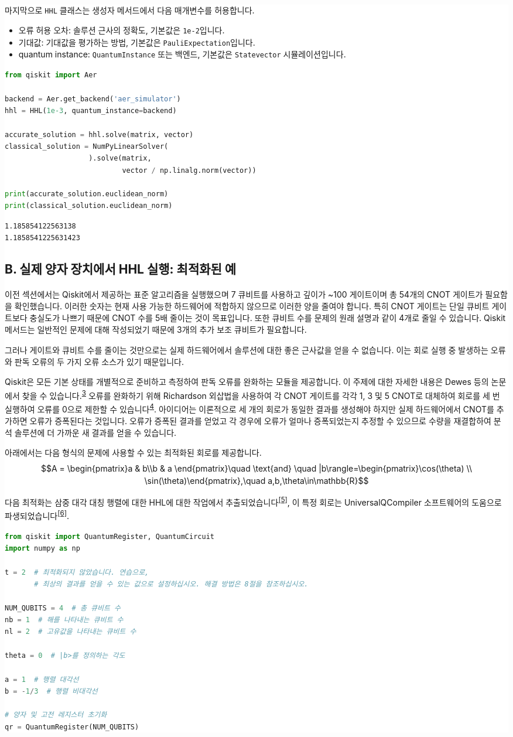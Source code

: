 마지막으로 `HHL` 클래스는 생성자 메서드에서 다음 매개변수를 허용합니다.
- 오류 허용 오차: 솔루션 근사의 정확도, 기본값은 `1e-2`입니다.
- 기대값: 기대값을 평가하는 방법, 기본값은 `PauliExpectation`입니다.
- quantum instance: `QuantumInstance` 또는 백엔드, 기본값은 `Statevector` 시뮬레이션입니다.


```python
from qiskit import Aer

backend = Aer.get_backend('aer_simulator')
hhl = HHL(1e-3, quantum_instance=backend)

accurate_solution = hhl.solve(matrix, vector)
classical_solution = NumPyLinearSolver(
                    ).solve(matrix,
                            vector / np.linalg.norm(vector))

print(accurate_solution.euclidean_norm)
print(classical_solution.euclidean_norm)
```

    1.185854122563138
    1.1858541225631423


## B. 실제 양자 장치에서 HHL 실행: 최적화된 예<a id='implementationdev'></a>

이전 섹션에서는 Qiskit에서 제공하는 표준 알고리즘을 실행했으며 $7$ 큐비트를 사용하고 깊이가 ~$100$ 게이트이며 총 $54$개의 CNOT 게이트가 필요함을 확인했습니다. 이러한 숫자는 현재 사용 가능한 하드웨어에 적합하지 않으므로 이러한 양을 줄여야 합니다. 특히 CNOT 게이트는 단일 큐비트 게이트보다 충실도가 나쁘기 때문에 CNOT 수를 $5$배 줄이는 것이 목표입니다. 또한 큐비트 수를 문제의 원래 설명과 같이 $4$개로 줄일 수 있습니다. Qiskit 메서드는 일반적인 문제에 대해 작성되었기 때문에 $3$개의 추가 보조 큐비트가 필요합니다.

그러나 게이트와 큐비트 수를 줄이는 것만으로는 실제 하드웨어에서 솔루션에 대한 좋은 근사값을 얻을 수 없습니다. 이는 회로 실행 중 발생하는 오류와 판독 오류의 두 가지 오류 소스가 있기 때문입니다.

Qiskit은 모든 기본 상태를 개별적으로 준비하고 측정하여 판독 오류를 완화하는 모듈을 제공합니다. 이 주제에 대한 자세한 내용은 Dewes 등의 논문에서 찾을 수 있습니다.<sup>[3](#readouterr)</sup> 오류를 완화하기 위해 Richardson 외삽법을 사용하여 각 CNOT 게이트를 각각 $1$, $3$ 및 $5$ CNOT로 대체하여 회로를 세 번 실행하여 오류를 0으로 제한할 수 있습니다<sup>[4](#richardson)</sup>. 아이디어는 이론적으로 세 개의 회로가 동일한 결과를 생성해야 하지만 실제 하드웨어에서 CNOT를 추가하면 오류가 증폭된다는 것입니다. 오류가 증폭된 결과를 얻었고 각 경우에 오류가 얼마나 증폭되었는지 추정할 수 있으므로 수량을 재결합하여 분석 솔루션에 더 가까운 새 결과를 얻을 수 있습니다.

아래에서는 다음 형식의 문제에 사용할 수 있는 최적화된 회로를 제공합니다.
$$A = \begin{pmatrix}a & b\\b & a \end{pmatrix}\quad \text{and} \quad |b\rangle=\begin{pmatrix}\cos(\theta) \\ \sin(\theta)\end{pmatrix},\quad a,b,\theta\in\mathbb{R}$$

다음 최적화는 삼중 대각 대칭 행렬에 대한 HHL에 대한 작업에서 추출되었습니다<sup>[[5]](#tridi)</sup>, 이 특정 회로는 UniversalQCompiler 소프트웨어의 도움으로 파생되었습니다<sup>[[6]](#qcompiler)</sup>.

```python
from qiskit import QuantumRegister, QuantumCircuit
import numpy as np

t = 2  # 최적화되지 않았습니다. 연습으로,
       # 최상의 결과를 얻을 수 있는 값으로 설정하십시오. 해결 방법은 8절을 참조하십시오.

NUM_QUBITS = 4  # 총 큐비트 수
nb = 1  # 해를 나타내는 큐비트 수
nl = 2  # 고유값을 나타내는 큐비트 수

theta = 0  # |b>를 정의하는 각도

a = 1  # 행렬 대각선
b = -1/3  # 행렬 비대각선

# 양자 및 고전 레지스터 초기화
qr = QuantumRegister(NUM_QUBITS)

```
